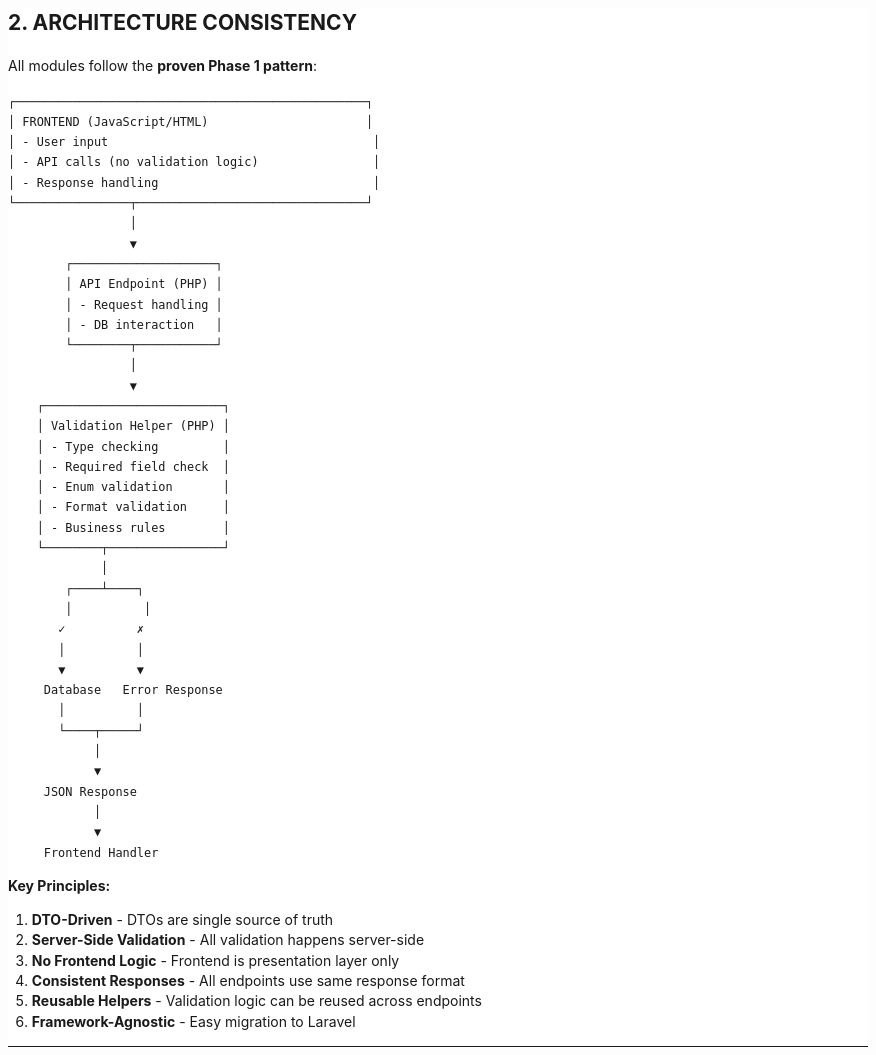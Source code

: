 
## 2. ARCHITECTURE CONSISTENCY

All modules follow the **proven Phase 1 pattern**:

```
┌─────────────────────────────────────────────────┐
│ FRONTEND (JavaScript/HTML)                      │
│ - User input                                     │
│ - API calls (no validation logic)                │
│ - Response handling                              │
└────────────────┬────────────────────────────────┘
                 │
                 ▼
        ┌────────────────────┐
        │ API Endpoint (PHP) │
        │ - Request handling │
        │ - DB interaction   │
        └────────┬───────────┘
                 │
                 ▼
    ┌─────────────────────────┐
    │ Validation Helper (PHP) │
    │ - Type checking         │
    │ - Required field check  │
    │ - Enum validation       │
    │ - Format validation     │
    │ - Business rules        │
    └────────┬────────────────┘
             │
        ┌────┴────┐
        │          │
       ✓          ✗
       │          │
       ▼          ▼
     Database   Error Response
       │          │
       └────┬─────┘
            │
            ▼
     JSON Response
            │
            ▼
     Frontend Handler
```

**Key Principles:**
1. **DTO-Driven** - DTOs are single source of truth
2. **Server-Side Validation** - All validation happens server-side
3. **No Frontend Logic** - Frontend is presentation layer only
4. **Consistent Responses** - All endpoints use same response format
5. **Reusable Helpers** - Validation logic can be reused across endpoints
6. **Framework-Agnostic** - Easy migration to Laravel

---